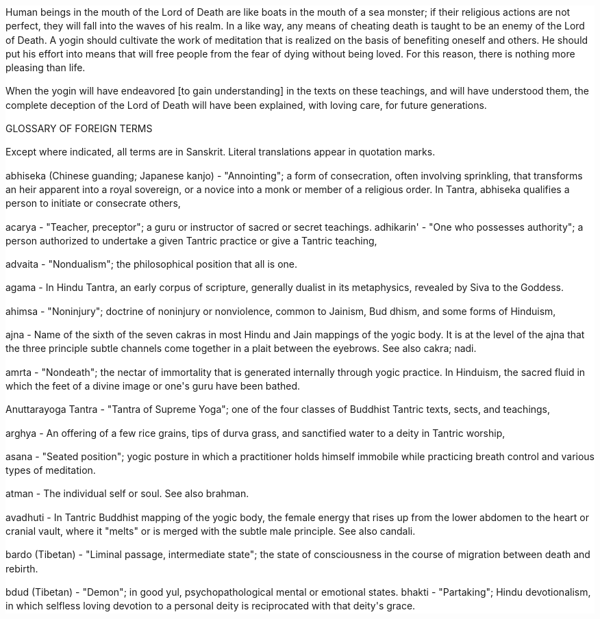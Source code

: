 Human beings in the mouth of the Lord of Death are like boats in the mouth  of a sea monster; if their religious actions are not perfect, they will fall into the  waves of his realm. In a like way, any means of cheating death is taught to be  an enemy of the Lord of Death. A yogin should cultivate the work of meditation  that is realized on the basis of benefiting oneself and others. He should put his  effort into means that will free people from the fear of dying without being  loved. For this reason, there is nothing more pleasing than life.  

When the yogin will have endeavored [to gain understanding] in the texts  on these teachings, and will have understood them, the complete deception  of the Lord of Death will have been explained, with loving care, for future  generations. 

GLOSSARY OF FOREIGN TERMS  

Except where indicated, all terms are in Sanskrit. Literal translations appear in  quotation marks.  

abhiseka (Chinese guanding; Japanese kanjo) - "Annointing"; a form of consecration,  often involving sprinkling, that transforms an heir apparent into a royal sovereign, or a  novice into a monk or member of a religious order. In Tantra, abhiseka qualifies a person  to initiate or consecrate others,  

acarya - "Teacher, preceptor"; a guru or instructor of sacred or secret teachings.  adhikarin' - "One who possesses authority"; a person authorized to undertake a given  Tantric practice or give a Tantric teaching,  

advaita - "Nondualism"; the philosophical position that all is one.  

agama - In Hindu Tantra, an early corpus of scripture, generally dualist in its metaphysics,  revealed by Siva to the Goddess.  

ahimsa - "Noninjury"; doctrine of noninjury or nonviolence, common to Jainism, Bud dhism, and some forms of Hinduism,  

ajna - Name of the sixth of the seven cakras in most Hindu and Jain mappings of the  yogic body. It is at the level of the ajna that the three principle subtle channels come  together in a plait between the eyebrows. See also cakra; nadi.  

amrta - "Nondeath"; the nectar of immortality that is generated internally through yogic  practice. In Hinduism, the sacred fluid in which the feet of a divine image or one's guru  have been bathed.  

Anuttarayoga Tantra - "Tantra of Supreme Yoga"; one of the four classes of Buddhist  Tantric texts, sects, and teachings,  

arghya - An offering of a few rice grains, tips of durva grass, and sanctified water to a  deity in Tantric worship,  

asana - "Seated position"; yogic posture in which a practitioner holds himself immobile  while practicing breath control and various types of meditation.  

atman - The individual self or soul. See also brahman.  

avadhuti - In Tantric Buddhist mapping of the yogic body, the female energy that rises  up from the lower abdomen to the heart or cranial vault, where it "melts" or is merged  with the subtle male principle. See also candali.  

bardo (Tibetan) - "Liminal passage, intermediate state"; the state of consciousness in the  course of migration between death and rebirth.  

bdud (Tibetan) - "Demon"; in good yul, psychopathological mental or emotional states.  bhakti - "Partaking"; Hindu devotionalism, in which selfless loving devotion to a personal  deity is reciprocated with that deity's grace.  
